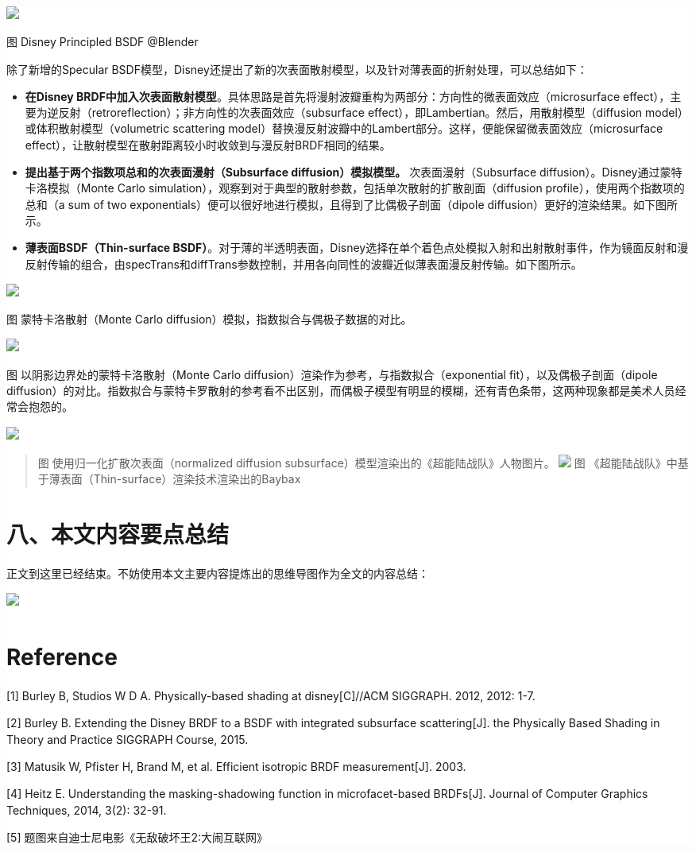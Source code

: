 ![](323070b8aeb7ed80b6a7d54fc125856a.jpg)

图 Disney Principled BSDF @Blender

除了新增的Specular BSDF模型，Disney还提出了新的次表面散射模型，以及针对薄表面的折射处理，可以总结如下：

-   **在Disney BRDF中加入次表面散射模型**。具体思路是首先将漫射波瓣重构为两部分：方向性的微表面效应（microsurface effect），主要为逆反射（retroreflection）；非方向性的次表面效应（subsurface effect），即Lambertian。然后，用散射模型（diffusion model）或体积散射模型（volumetric scattering model）替换漫反射波瓣中的Lambert部分。这样，便能保留微表面效应（microsurface effect），让散射模型在散射距离较小时收敛到与漫反射BRDF相同的结果。

-   **提出基于两个指数项总和的次表⾯漫射（Subsurface diffusion）模拟模型。** 次表⾯漫射（Subsurface diffusion）。Disney通过蒙特卡洛模拟（Monte Carlo simulation），观察到对于典型的散射参数，包括单次散射的扩散剖面（diffusion profile），使用两个指数项的总和（a sum of two exponentials）便可以很好地进行模拟，且得到了比偶极子剖面（dipole diffusion）更好的渲染结果。如下图所示。

-   **薄表⾯BSDF（Thin-surface BSDF）**。对于薄的半透明表⾯，Disney选择在单个着色点处模拟入射和出射散射事件，作为镜面反射和漫反射传输的组合，由specTrans和diffTrans参数控制，并用各向同性的波瓣近似薄表面漫反射传输。如下图所示。

![](d614155fb47253a0ee9e4a4ef2ac1126.png)

图 蒙特卡洛散射（Monte Carlo diffusion）模拟，指数拟合与偶极子数据的对比。

![](7e1c50f8956fc87ee61fda566f09c5f8.png)

图 以阴影边界处的蒙特卡洛散射（Monte Carlo diffusion）渲染作为参考，与指数拟合（exponential fit），以及偶极子剖面（dipole diffusion）的对比。指数拟合与蒙特卡罗散射的参考看不出区别，而偶极子模型有明显的模糊，还有青色条带，这两种现象都是美术人员经常会抱怨的。

![](e747c131163d0a2f3476d8483e0f4b3d.jpg)
>图 使用归一化扩散次表面（normalized diffusion subsurface）模型渲染出的《超能陆战队》人物图片。
![](0ec5617fc39027630e17685e7eb076e0.png)
>图 《超能陆战队》中基于薄表面（Thin-surface）渲染技术渲染出的Baybax

# 八、本文内容要点总结

正文到这里已经结束。不妨使用本文主要内容提炼出的思维导图作为全文的内容总结：

![](d51eb799258c0c639e2f5350f8ce24fc.png)

# Reference

[1] Burley B, Studios W D A. Physically-based shading at disney[C]//ACM
SIGGRAPH. 2012, 2012: 1-7.

[2] Burley B. Extending the Disney BRDF to a BSDF with integrated subsurface
scattering[J]. the Physically Based Shading in Theory and Practice SIGGRAPH
Course, 2015.

[3] Matusik W, Pfister H, Brand M, et al. Efficient isotropic BRDF
measurement[J]. 2003.

[4] Heitz E. Understanding the masking-shadowing function in microfacet-based
BRDFs[J]. Journal of Computer Graphics Techniques, 2014, 3(2): 32-91.

[5] 题图来自迪士尼电影《无敌破坏王2:大闹互联网》
